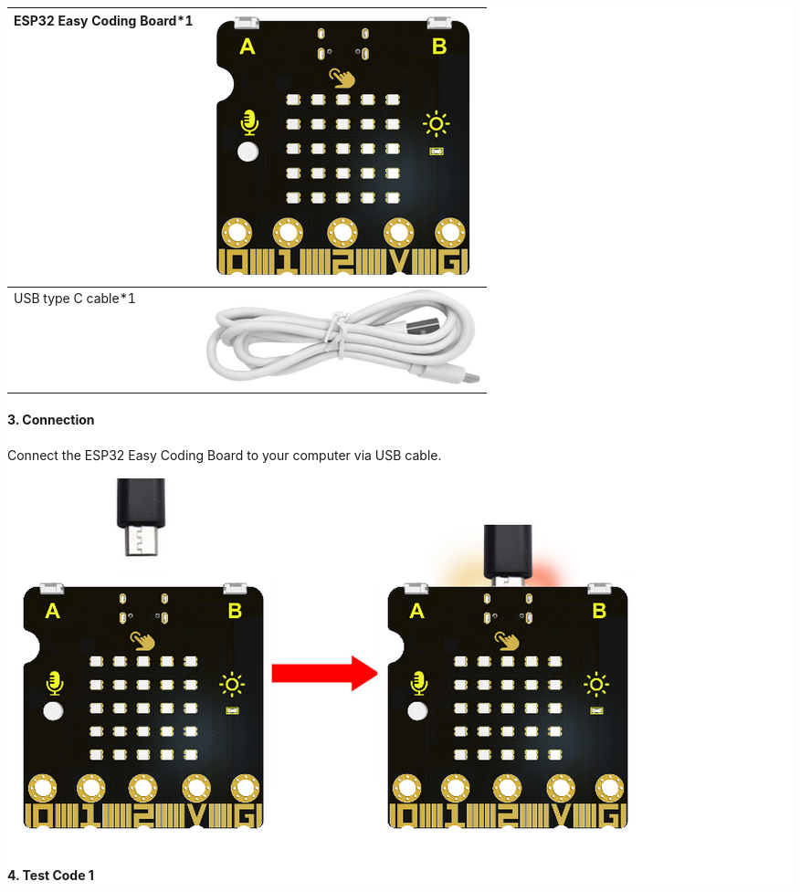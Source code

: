 | ESP32 Easy Coding Board*1 | ![img](img/2.png) |
| ------------------------- | ----------------- |
| USB type C cable*1        | ![img](img/3.png) |

#### 3. Connection

Connect the ESP32 Easy Coding Board to your computer via USB cable.

![img](img/4.png)

#### 4. Test Code 1
